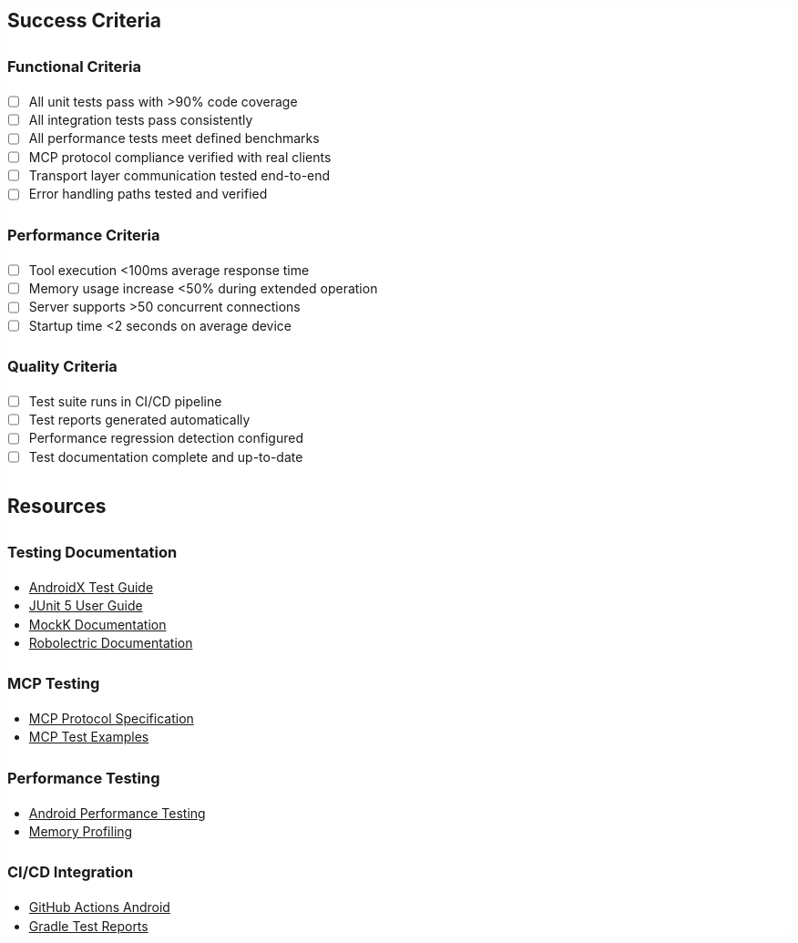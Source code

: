 ## Success Criteria

### Functional Criteria

- [ ] All unit tests pass with >90% code coverage
- [ ] All integration tests pass consistently
- [ ] All performance tests meet defined benchmarks
- [ ] MCP protocol compliance verified with real clients
- [ ] Transport layer communication tested end-to-end
- [ ] Error handling paths tested and verified

### Performance Criteria

- [ ] Tool execution <100ms average response time
- [ ] Memory usage increase <50% during extended operation
- [ ] Server supports >50 concurrent connections
- [ ] Startup time <2 seconds on average device

### Quality Criteria

- [ ] Test suite runs in CI/CD pipeline
- [ ] Test reports generated automatically
- [ ] Performance regression detection configured
- [ ] Test documentation complete and up-to-date

## Resources

### Testing Documentation

- [AndroidX Test Guide](https://developer.android.com/training/testing)
- [JUnit 5 User Guide](https://junit.org/junit5/docs/current/user-guide/)
- [MockK Documentation](https://mockk.io/)
- [Robolectric Documentation](http://robolectric.org/)

### MCP Testing

- [MCP Protocol Specification](https://modelcontextprotocol.io/specification)
- [MCP Test Examples](https://github.com/modelcontextprotocol/kotlin-sdk/tree/main/src/test)

### Performance Testing

- [Android Performance Testing](https://developer.android.com/training/testing/performance)
- [Memory Profiling](https://developer.android.com/studio/profile/memory-profiler)

### CI/CD Integration

- [GitHub Actions Android](https://github.com/actions/setup-java)
- [Gradle Test Reports](https://docs.gradle.org/current/userguide/java_testing.html#test_reporting)